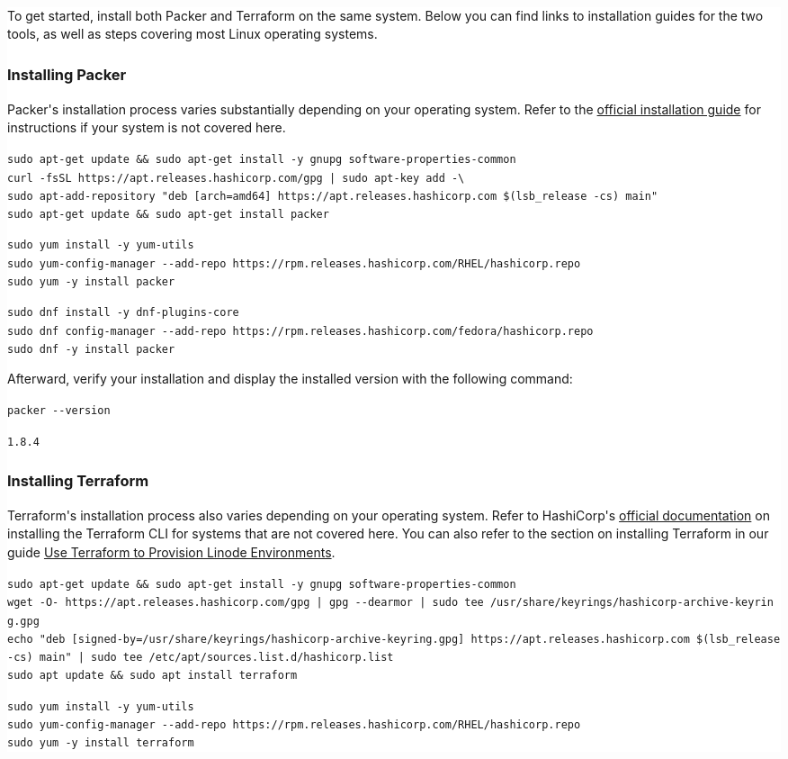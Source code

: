 To get started, install both Packer and Terraform on the same system. Below you can find links to installation guides for the two tools, as well as steps covering most Linux operating systems.

### Installing Packer

Packer's installation process varies substantially depending on your operating system. Refer to the [official installation guide](https://learn.hashicorp.com/tutorials/packer/get-started-install-cli) for instructions if your system is not covered here.

```command {title="Debian / Ubuntu"}
sudo apt-get update && sudo apt-get install -y gnupg software-properties-common
curl -fsSL https://apt.releases.hashicorp.com/gpg | sudo apt-key add -\
sudo apt-add-repository "deb [arch=amd64] https://apt.releases.hashicorp.com $(lsb_release -cs) main"
sudo apt-get update && sudo apt-get install packer
```

```command {title="AlmaLinux / CentOS Stream / Rocky Linux"}
sudo yum install -y yum-utils
sudo yum-config-manager --add-repo https://rpm.releases.hashicorp.com/RHEL/hashicorp.repo
sudo yum -y install packer
```

```command {title="Fedora"}
sudo dnf install -y dnf-plugins-core
sudo dnf config-manager --add-repo https://rpm.releases.hashicorp.com/fedora/hashicorp.repo
sudo dnf -y install packer
```

Afterward, verify your installation and display the installed version with the following command:

```command
packer --version
```

```output
1.8.4
```

### Installing Terraform

Terraform's installation process also varies depending on your operating system. Refer to HashiCorp's [official documentation](https://learn.hashicorp.com/tutorials/terraform/install-cli) on installing the Terraform CLI for systems that are not covered here. You can also refer to the section on installing Terraform in our guide [Use Terraform to Provision Linode Environments](/docs/guides/how-to-build-your-infrastructure-using-terraform-and-linode/#install-terraform).


```command {title="Debian / Ubuntu"}
sudo apt-get update && sudo apt-get install -y gnupg software-properties-common
wget -O- https://apt.releases.hashicorp.com/gpg | gpg --dearmor | sudo tee /usr/share/keyrings/hashicorp-archive-keyring.gpg
echo "deb [signed-by=/usr/share/keyrings/hashicorp-archive-keyring.gpg] https://apt.releases.hashicorp.com $(lsb_release -cs) main" | sudo tee /etc/apt/sources.list.d/hashicorp.list
sudo apt update && sudo apt install terraform
```

```command {title="AlmaLinux / CentOS Stream / Rocky Linux"}
sudo yum install -y yum-utils
sudo yum-config-manager --add-repo https://rpm.releases.hashicorp.com/RHEL/hashicorp.repo
sudo yum -y install terraform
```
